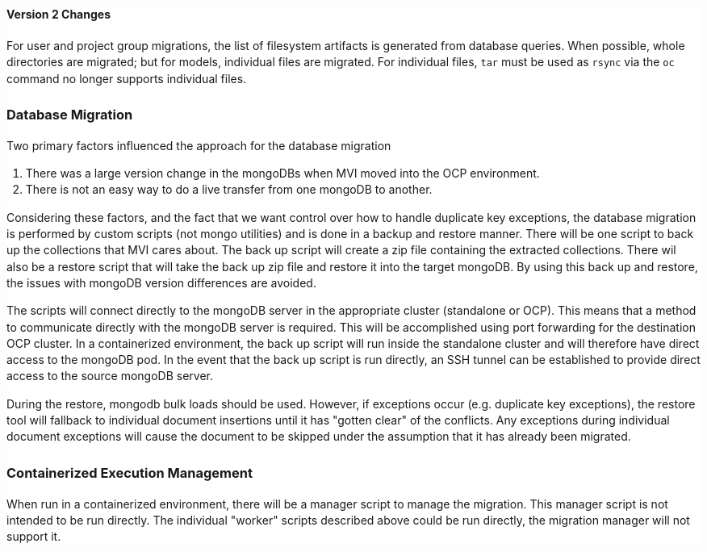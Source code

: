 #### Version 2 Changes

For user and project group migrations, the list of filesystem artifacts is generated from database queries.
When possible, whole directories are migrated; but for models, individual files are migrated. For individual
files, `tar` must be used as `rsync` via the `oc` command no longer supports individual files.

### Database Migration

Two primary factors influenced the approach for the database migration
  1. There was a large version change in the mongoDBs when MVI moved into the OCP environment.
  2. There is not an easy way to do a live transfer from one mongoDB to another.

Considering these factors, and the fact that we want control over how to handle duplicate key exceptions, the
database migration is performed by custom scripts (not mongo utilities) and is done in a backup and restore manner.
There will be one script to back up the collections that MVI cares about. The back up script will create a zip
file containing the extracted collections. There wil also be a restore script that will take the back up zip
file and restore it into the target mongoDB.  By using this back up and restore, the issues with mongoDB version
differences are avoided.

The scripts will connect directly to the mongoDB server in the appropriate cluster (standalone or OCP). This means 
that a method to communicate directly with the mongoDB server is required.  This will be accomplished using port
forwarding for the destination OCP cluster. In a containerized environment, the back up script will run inside
the standalone cluster and will therefore have direct access to the mongoDB pod. In the event that the back up
script is run directly, an SSH tunnel can be established to provide direct access to the source mongoDB server.

During the restore, mongodb bulk loads should be used. However, if exceptions occur (e.g. duplicate key exceptions),
the restore tool will fallback to individual document insertions until it has "gotten clear" of the conflicts. Any 
exceptions during individual document exceptions will cause the document to be skipped under the assumption that
it has already been migrated.

### Containerized Execution Management

When run in a containerized environment, there will be a manager script to manage the migration. This manager
script is not intended to be run directly. The individual "worker" scripts described above could be run directly,
the migration manager will not support it.
